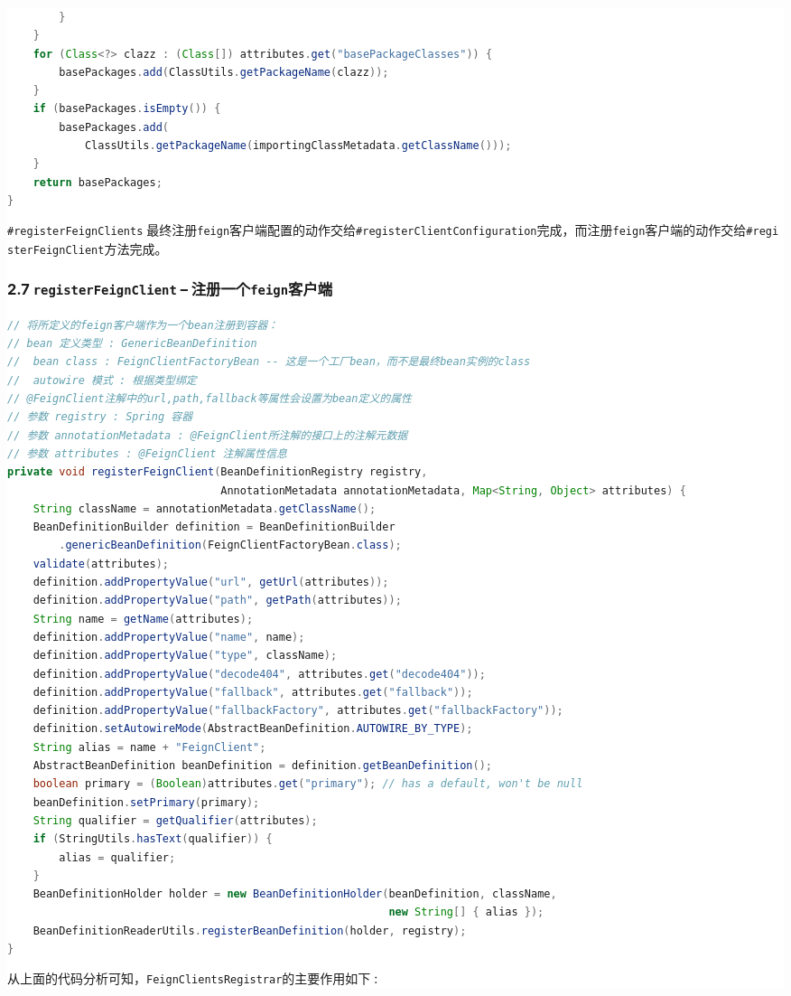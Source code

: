 ```java
        }
    }
    for (Class<?> clazz : (Class[]) attributes.get("basePackageClasses")) {
        basePackages.add(ClassUtils.getPackageName(clazz));
    }
    if (basePackages.isEmpty()) {
        basePackages.add(
            ClassUtils.getPackageName(importingClassMetadata.getClassName()));
    }
    return basePackages;
}
```
`#registerFeignClients` 最终注册`feign`客户端配置的动作交给`#registerClientConfiguration`完成，而注册`feign`客户端的动作交给`#registerFeignClient`方法完成。
<a name="naw8T"></a>
### 2.7 `registerFeignClient` – 注册一个`feign`客户端
```java
// 将所定义的feign客户端作为一个bean注册到容器：
// bean 定义类型 : GenericBeanDefinition
//  bean class : FeignClientFactoryBean -- 这是一个工厂bean，而不是最终bean实例的class
//  autowire 模式 : 根据类型绑定
// @FeignClient注解中的url,path,fallback等属性会设置为bean定义的属性
// 参数 registry : Spring 容器
// 参数 annotationMetadata : @FeignClient所注解的接口上的注解元数据
// 参数 attributes : @FeignClient 注解属性信息
private void registerFeignClient(BeanDefinitionRegistry registry,
                                 AnnotationMetadata annotationMetadata, Map<String, Object> attributes) {
    String className = annotationMetadata.getClassName();
    BeanDefinitionBuilder definition = BeanDefinitionBuilder
        .genericBeanDefinition(FeignClientFactoryBean.class);
    validate(attributes);
    definition.addPropertyValue("url", getUrl(attributes));
    definition.addPropertyValue("path", getPath(attributes));
    String name = getName(attributes);
    definition.addPropertyValue("name", name);
    definition.addPropertyValue("type", className);
    definition.addPropertyValue("decode404", attributes.get("decode404"));
    definition.addPropertyValue("fallback", attributes.get("fallback"));
    definition.addPropertyValue("fallbackFactory", attributes.get("fallbackFactory"));
    definition.setAutowireMode(AbstractBeanDefinition.AUTOWIRE_BY_TYPE);
    String alias = name + "FeignClient";
    AbstractBeanDefinition beanDefinition = definition.getBeanDefinition();
    boolean primary = (Boolean)attributes.get("primary"); // has a default, won't be null
    beanDefinition.setPrimary(primary);
    String qualifier = getQualifier(attributes);
    if (StringUtils.hasText(qualifier)) {
        alias = qualifier;
    }
    BeanDefinitionHolder holder = new BeanDefinitionHolder(beanDefinition, className,
                                                           new String[] { alias });
    BeanDefinitionReaderUtils.registerBeanDefinition(holder, registry);
}
```
从上面的代码分析可知，`FeignClientsRegistrar`的主要作用如下 :
